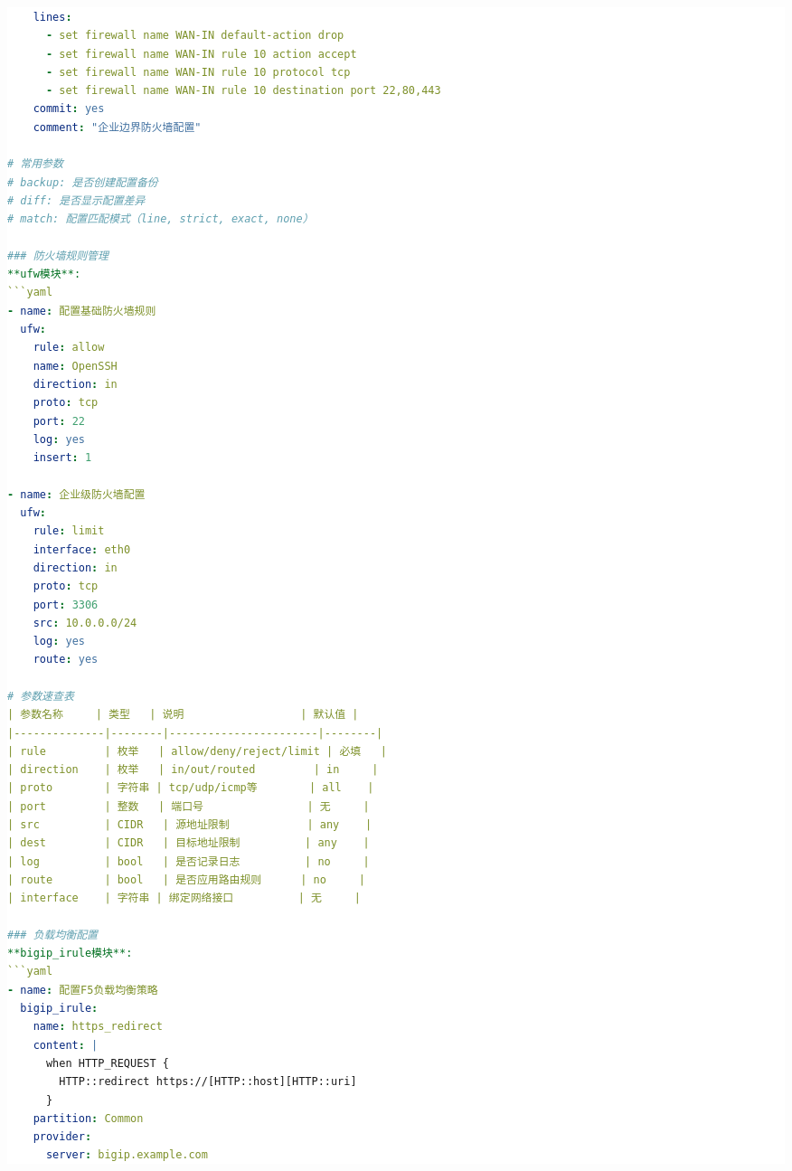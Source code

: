 ```yaml
    lines:
      - set firewall name WAN-IN default-action drop
      - set firewall name WAN-IN rule 10 action accept
      - set firewall name WAN-IN rule 10 protocol tcp
      - set firewall name WAN-IN rule 10 destination port 22,80,443
    commit: yes
    comment: "企业边界防火墙配置"

# 常用参数
# backup: 是否创建配置备份
# diff: 是否显示配置差异
# match: 配置匹配模式（line, strict, exact, none）

### 防火墙规则管理
**ufw模块**:
```yaml
- name: 配置基础防火墙规则
  ufw:
    rule: allow
    name: OpenSSH
    direction: in
    proto: tcp
    port: 22
    log: yes
    insert: 1

- name: 企业级防火墙配置
  ufw:
    rule: limit
    interface: eth0
    direction: in
    proto: tcp
    port: 3306
    src: 10.0.0.0/24
    log: yes
    route: yes

# 参数速查表
| 参数名称     | 类型   | 说明                  | 默认值 |
|--------------|--------|-----------------------|--------|
| rule         | 枚举   | allow/deny/reject/limit | 必填   |
| direction    | 枚举   | in/out/routed         | in     |
| proto        | 字符串 | tcp/udp/icmp等        | all    |
| port         | 整数   | 端口号                | 无     |
| src          | CIDR   | 源地址限制            | any    |
| dest         | CIDR   | 目标地址限制          | any    |
| log          | bool   | 是否记录日志          | no     |
| route        | bool   | 是否应用路由规则      | no     |
| interface    | 字符串 | 绑定网络接口          | 无     |

### 负载均衡配置
**bigip_irule模块**:
```yaml
- name: 配置F5负载均衡策略
  bigip_irule:
    name: https_redirect
    content: |
      when HTTP_REQUEST {
        HTTP::redirect https://[HTTP::host][HTTP::uri]
      }
    partition: Common
    provider:
      server: bigip.example.com
```